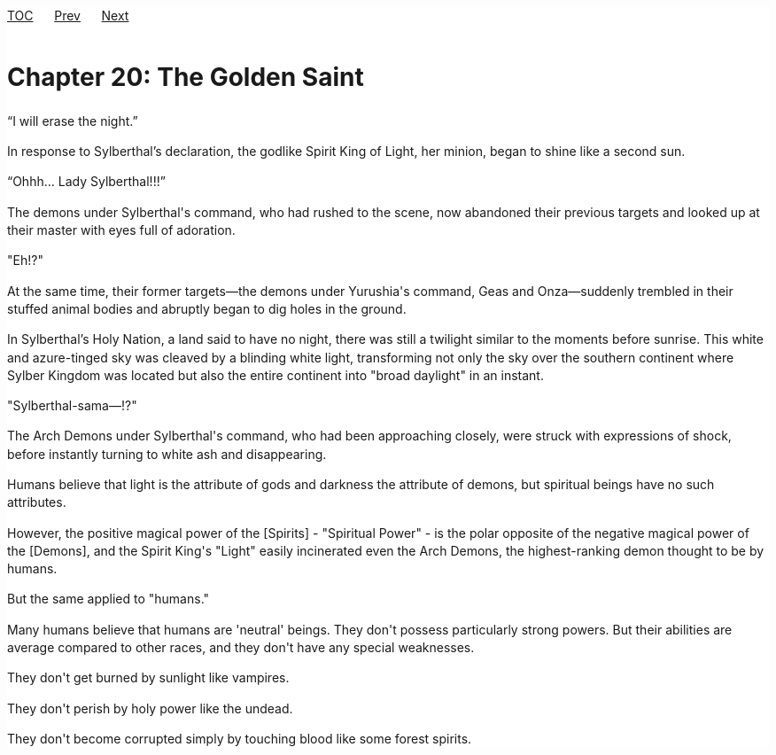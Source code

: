 [TOC](../readme.md)&nbsp;&nbsp;&nbsp;&nbsp;&nbsp;&nbsp;[Prev](Section0019.md)&nbsp;&nbsp;&nbsp;&nbsp;&nbsp;&nbsp;[Next](Section0021.md)



# Chapter 20: The Golden Saint

“I will erase the night.”

In response to Sylberthal’s declaration, the godlike Spirit King of
Light, her minion, began to shine like a second sun.

“Ohhh… Lady Sylberthal!!!”

The demons under Sylberthal's command, who had rushed to the scene, now
abandoned their previous targets and looked up at their master with eyes
full of adoration.

"Eh!?"

At the same time, their former targets—the demons under Yurushia's
command, Geas and Onza—suddenly trembled in their stuffed animal bodies
and abruptly began to dig holes in the ground.

In Sylberthal’s Holy Nation, a land said to have no night, there was
still a twilight similar to the moments before sunrise. This white and
azure-tinged sky was cleaved by a blinding white light, transforming not
only the sky over the southern continent where Sylber Kingdom was
located but also the entire continent into "broad daylight" in an
instant.

"Sylberthal-sama—!?"

The Arch Demons under Sylberthal's command, who had been approaching
closely, were struck with expressions of shock, before instantly turning
to white ash and disappearing.

Humans believe that light is the attribute of gods and darkness the
attribute of demons, but spiritual beings have no such attributes.

However, the positive magical power of the \[Spirits\] - "Spiritual
Power" - is the polar opposite of the negative magical power of the
\[Demons\], and the Spirit King's "Light" easily incinerated even the
Arch Demons, the highest-ranking demon thought to be by humans.

But the same applied to "humans."

Many humans believe that humans are 'neutral' beings. They don't possess
particularly strong powers. But their abilities are average compared to
other races, and they don't have any special weaknesses.

They don't get burned by sunlight like vampires.

They don't perish by holy power like the undead.

They don't become corrupted simply by touching blood like some forest
spirits.
